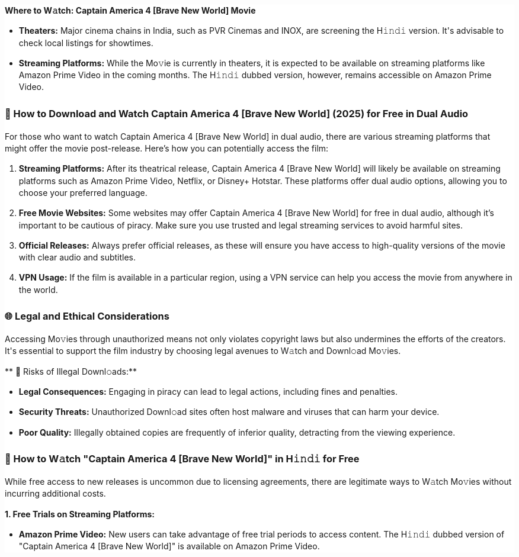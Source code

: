 **Where to W𝚊tch: Captain America 4 [Brave New World] Movie**

- **Theaters:** Major cinema chains in India, such as PVR Cinemas and INOX, are screening the H𝚒𝚗𝚍𝚒 version. It's advisable to check local listings for showtimes.

- **Streaming Platforms:** While the Mo𝚟ie is currently in theaters, it is expected to be available on streaming platforms like Amazon Prime Video in the coming months. The H𝚒𝚗𝚍𝚒 dubbed version, however, remains accessible on Amazon Prime Video.

### 🎥 How to Download and Watch Captain America 4 [Brave New World] (2025) for Free in Dual Audio

For those who want to watch Captain America 4 [Brave New World] in dual audio, there are various streaming platforms that might offer the movie post-release. Here’s how you can potentially access the film:

   1. **Streaming Platforms:** After its theatrical release, Captain America 4 [Brave New World] will likely be available on streaming platforms such as Amazon Prime Video, Netflix, or Disney+ Hotstar. These platforms offer dual audio options, allowing you to choose your preferred language.

   2. **Free Movie Websites:** Some websites may offer Captain America 4 [Brave New World] for free in dual audio, although it’s important to be cautious of piracy. Make sure you use trusted and legal streaming services to avoid harmful sites.

   3. **Official Releases:** Always prefer official releases, as these will ensure you have access to high-quality versions of the movie with clear audio and subtitles.

   4. **VPN Usage:** If the film is available in a particular region, using a VPN service can help you access the movie from anywhere in the world.

### 🌐 Legal and Ethical Considerations

Accessing Mo𝚟ies through unauthorized means not only violates copyright laws but also undermines the efforts of the creators. It's essential to support the film industry by choosing legal avenues to W𝚊tch and Downl𝚘ad Mo𝚟ies.

** 📝 Risks of Illegal Downl𝚘ads:**

- **Legal Consequences:** Engaging in piracy can lead to legal actions, including fines and penalties.

- **Security Threats:** Unauthorized Downl𝚘ad sites often host malware and viruses that can harm your device.

- **Poor Quality:** Illegally obtained copies are frequently of inferior quality, detracting from the viewing experience.

### 🎥 How to W𝚊tch "Captain America 4 [Brave New World]" in H𝚒𝚗𝚍𝚒 for Free

While free access to new releases is uncommon due to licensing agreements, there are legitimate ways to W𝚊tch Mo𝚟ies without incurring additional costs.

**1. Free Trials on Streaming Platforms:**

+ **Amazon Prime Video:** New users can take advantage of free trial periods to access content. The H𝚒𝚗𝚍𝚒 dubbed version of "Captain America 4 [Brave New World]" is available on Amazon Prime Video.
